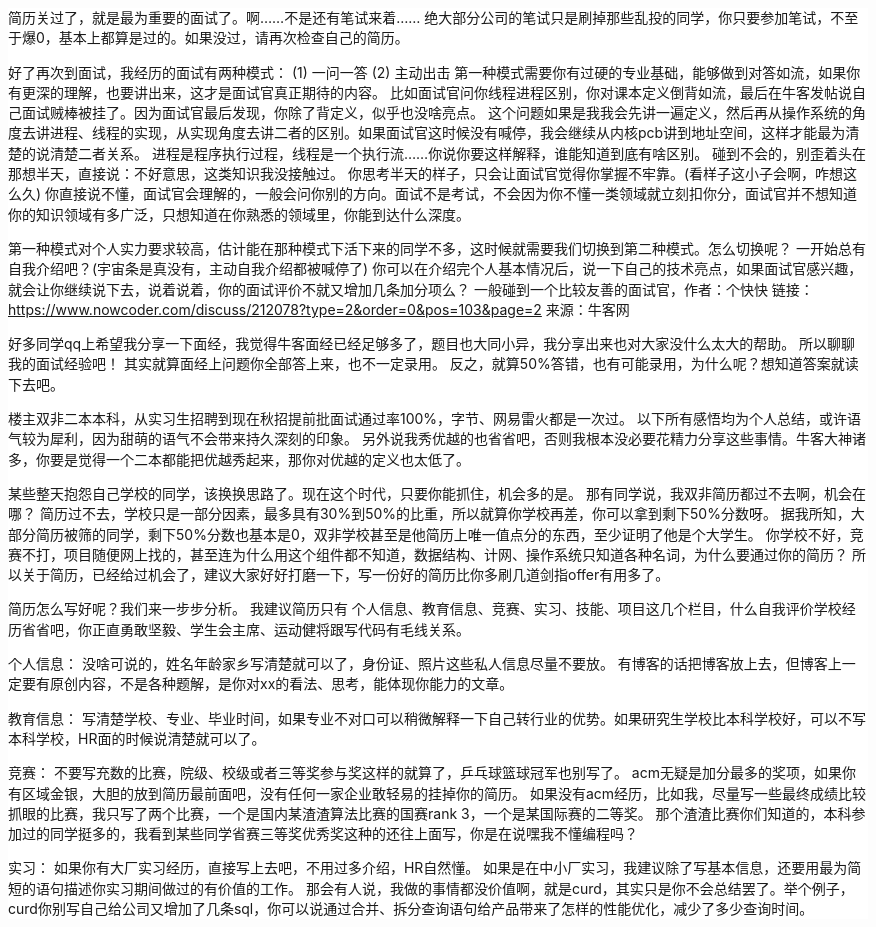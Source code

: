 简历关过了，就是最为重要的面试了。啊……不是还有笔试来着……
绝大部分公司的笔试只是刷掉那些乱投的同学，你只要参加笔试，不至于爆0，基本上都算是过的。如果没过，请再次检查自己的简历。

好了再次到面试，我经历的面试有两种模式：
(1) 一问一答
(2) 主动出击
第一种模式需要你有过硬的专业基础，能够做到对答如流，如果你有更深的理解，也要讲出来，这才是面试官真正期待的内容。
比如面试官问你线程进程区别，你对课本定义倒背如流，最后在牛客发帖说自己面试贼棒被挂了。因为面试官最后发现，你除了背定义，似乎也没啥亮点。
这个问题如果是我我会先讲一遍定义，然后再从操作系统的角度去讲进程、线程的实现，从实现角度去讲二者的区别。如果面试官这时候没有喊停，我会继续从内核pcb讲到地址空间，这样才能最为清楚的说清楚二者关系。
进程是程序执行过程，线程是一个执行流……你说你要这样解释，谁能知道到底有啥区别。
碰到不会的，别歪着头在那想半天，直接说：不好意思，这类知识我没接触过。
你思考半天的样子，只会让面试官觉得你掌握不牢靠。(看样子这小子会啊，咋想这么久)
你直接说不懂，面试官会理解的，一般会问你别的方向。面试不是考试，不会因为你不懂一类领域就立刻扣你分，面试官并不想知道你的知识领域有多广泛，只想知道在你熟悉的领域里，你能到达什么深度。

第一种模式对个人实力要求较高，估计能在那种模式下活下来的同学不多，这时候就需要我们切换到第二种模式。怎么切换呢？
一开始总有自我介绍吧？(宇宙条是真没有，主动自我介绍都被喊停了)
你可以在介绍完个人基本情况后，说一下自己的技术亮点，如果面试官感兴趣，就会让你继续说下去，说着说着，你的面试评价不就又增加几条加分项么？
一般碰到一个比较友善的面试官，作者：个快快
链接：https://www.nowcoder.com/discuss/212078?type=2&order=0&pos=103&page=2
来源：牛客网

好多同学qq上希望我分享一下面经，我觉得牛客面经已经足够多了，题目也大同小异，我分享出来也对大家没什么太大的帮助。
所以聊聊我的面试经验吧！
其实就算面经上问题你全部答上来，也不一定录用。
反之，就算50%答错，也有可能录用，为什么呢？想知道答案就读下去吧。

楼主双非二本本科，从实习生招聘到现在秋招提前批面试通过率100%，字节、网易雷火都是一次过。
以下所有感悟均为个人总结，或许语气较为犀利，因为甜萌的语气不会带来持久深刻的印象。
另外说我秀优越的也省省吧，否则我根本没必要花精力分享这些事情。牛客大神诸多，你要是觉得一个二本都能把优越秀起来，那你对优越的定义也太低了。

某些整天抱怨自己学校的同学，该换换思路了。现在这个时代，只要你能抓住，机会多的是。
那有同学说，我双非简历都过不去啊，机会在哪？
简历过不去，学校只是一部分因素，最多具有30%到50%的比重，所以就算你学校再差，你可以拿到剩下50%分数呀。
据我所知，大部分简历被筛的同学，剩下50%分数也基本是0，双非学校甚至是他简历上唯一值点分的东西，至少证明了他是个大学生。
你学校不好，竞赛不打，项目随便网上找的，甚至连为什么用这个组件都不知道，数据结构、计网、操作系统只知道各种名词，为什么要通过你的简历？
所以关于简历，已经给过机会了，建议大家好好打磨一下，写一份好的简历比你多刷几道剑指offer有用多了。

简历怎么写好呢？我们来一步步分析。
我建议简历只有 个人信息、教育信息、竞赛、实习、技能、项目这几个栏目，什么自我评价学校经历省省吧，你正直勇敢坚毅、学生会主席、运动健将跟写代码有毛线关系。

个人信息：
没啥可说的，姓名年龄家乡写清楚就可以了，身份证、照片这些私人信息尽量不要放。
有博客的话把博客放上去，但博客上一定要有原创内容，不是各种题解，是你对xx的看法、思考，能体现你能力的文章。

教育信息：
写清楚学校、专业、毕业时间，如果专业不对口可以稍微解释一下自己转行业的优势。如果研究生学校比本科学校好，可以不写本科学校，HR面的时候说清楚就可以了。

竞赛：
不要写充数的比赛，院级、校级或者三等奖参与奖这样的就算了，乒乓球篮球冠军也别写了。
acm无疑是加分最多的奖项，如果你有区域金银，大胆的放到简历最前面吧，没有任何一家企业敢轻易的挂掉你的简历。
如果没有acm经历，比如我，尽量写一些最终成绩比较抓眼的比赛，我只写了两个比赛，一个是国内某渣渣算法比赛的国赛rank 3，一个是某国际赛的二等奖。
那个渣渣比赛你们知道的，本科参加过的同学挺多的，我看到某些同学省赛三等奖优秀奖这种的还往上面写，你是在说嘿我不懂编程吗？

实习：
如果你有大厂实习经历，直接写上去吧，不用过多介绍，HR自然懂。
如果是在中小厂实习，我建议除了写基本信息，还要用最为简短的语句描述你实习期间做过的有价值的工作。
那会有人说，我做的事情都没价值啊，就是curd，其实只是你不会总结罢了。举个例子，curd你别写自己给公司又增加了几条sql，你可以说通过合并、拆分查询语句给产品带来了怎样的性能优化，减少了多少查询时间。
